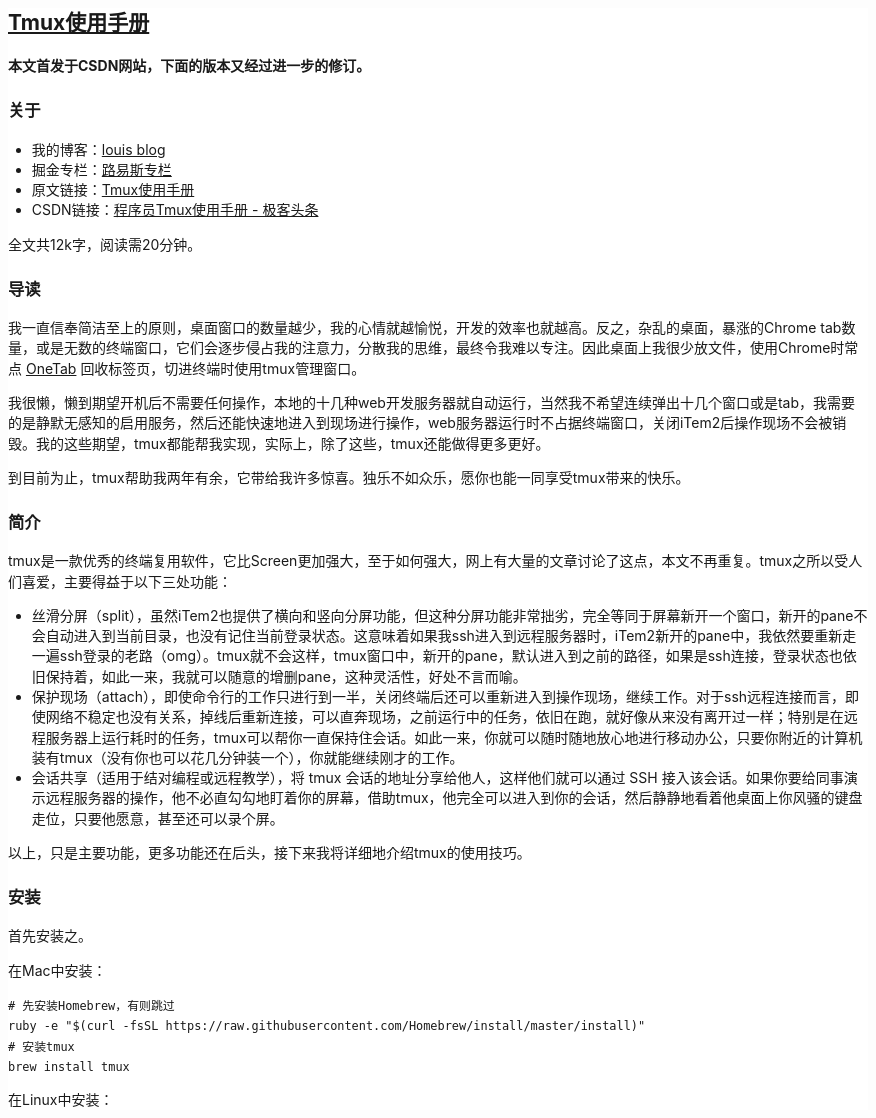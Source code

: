 ## [Tmux使用手册](https://segmentfault.com/a/1190000011488954?_ea=2654548)

**本文首发于CSDN网站，下面的版本又经过进一步的修订。**

### 关于

* 我的博客：[louis blog][0]
* 掘金专栏：[路易斯专栏][1]
* 原文链接：[Tmux使用手册][2]
* CSDN链接：[程序员Tmux使用手册 - 极客头条][3]

全文共12k字，阅读需20分钟。

### 导读

我一直信奉简洁至上的原则，桌面窗口的数量越少，我的心情就越愉悦，开发的效率也就越高。反之，杂乱的桌面，暴涨的Chrome tab数量，或是无数的终端窗口，它们会逐步侵占我的注意力，分散我的思维，最终令我难以专注。因此桌面上我很少放文件，使用Chrome时常点 [OneTab][4] 回收标签页，切进终端时使用tmux管理窗口。

我很懒，懒到期望开机后不需要任何操作，本地的十几种web开发服务器就自动运行，当然我不希望连续弹出十几个窗口或是tab，我需要的是静默无感知的启用服务，然后还能快速地进入到现场进行操作，web服务器运行时不占据终端窗口，关闭iTem2后操作现场不会被销毁。我的这些期望，tmux都能帮我实现，实际上，除了这些，tmux还能做得更多更好。

到目前为止，tmux帮助我两年有余，它带给我许多惊喜。独乐不如众乐，愿你也能一同享受tmux带来的快乐。

### 简介

tmux是一款优秀的终端复用软件，它比Screen更加强大，至于如何强大，网上有大量的文章讨论了这点，本文不再重复。tmux之所以受人们喜爱，主要得益于以下三处功能：

* 丝滑分屏（split），虽然iTem2也提供了横向和竖向分屏功能，但这种分屏功能非常拙劣，完全等同于屏幕新开一个窗口，新开的pane不会自动进入到当前目录，也没有记住当前登录状态。这意味着如果我ssh进入到远程服务器时，iTem2新开的pane中，我依然要重新走一遍ssh登录的老路（omg）。tmux就不会这样，tmux窗口中，新开的pane，默认进入到之前的路径，如果是ssh连接，登录状态也依旧保持着，如此一来，我就可以随意的增删pane，这种灵活性，好处不言而喻。
* 保护现场（attach），即使命令行的工作只进行到一半，关闭终端后还可以重新进入到操作现场，继续工作。对于ssh远程连接而言，即使网络不稳定也没有关系，掉线后重新连接，可以直奔现场，之前运行中的任务，依旧在跑，就好像从来没有离开过一样；特别是在远程服务器上运行耗时的任务，tmux可以帮你一直保持住会话。如此一来，你就可以随时随地放心地进行移动办公，只要你附近的计算机装有tmux（没有你也可以花几分钟装一个），你就能继续刚才的工作。
* 会话共享（适用于结对编程或远程教学），将 tmux 会话的地址分享给他人，这样他们就可以通过 SSH 接入该会话。如果你要给同事演示远程服务器的操作，他不必直勾勾地盯着你的屏幕，借助tmux，他完全可以进入到你的会话，然后静静地看着他桌面上你风骚的键盘走位，只要他愿意，甚至还可以录个屏。

以上，只是主要功能，更多功能还在后头，接下来我将详细地介绍tmux的使用技巧。

### 安装

首先安装之。

在Mac中安装：

    # 先安装Homebrew，有则跳过
    ruby -e "$(curl -fsSL https://raw.githubusercontent.com/Homebrew/install/master/install)"
    # 安装tmux
    brew install tmux

在Linux中安装：


[0]: http://louiszhai.github.io
[1]: https://juejin.im/user/5735109371cfe4006cdd254d
[2]: http://louiszhai.github.io/2017/09/30/tmux/
[3]: http://geek.csdn.net/news/detail/238673
[4]: https://chrome.google.com/webstore/detail/onetab/chphlpgkkbolifaimnlloiipkdnihall
[5]: ../img/1460000011488957.png
[6]: ../img/1460000011488958.png
[7]: https://apple.stackexchange.com/questions/174779/unable-to-run-display-notification-using-osascript-in-a-tmux-session
[8]: https://stackoverflow.com/questions/30404944/open-command-doesnt-work-properly-inside-tmux/30412054#30412054
[9]: https://stackoverflow.com/questions/16618992/cant-paste-into-macvim/16661806#16661806
[10]: ../img/1460000011488959.png
[11]: ../img/1460000011488960.png
[12]: https://github.com/tmuxinator/tmuxinator
[13]: https://github.com/tmux-plugins/tmux-resurrect/blob/master/docs/migrating_from_tmuxinator.md#migrating-from-tmuxinator
[14]: https://github.com/tmux-plugins/tmux-resurrect/blob/master/docs/restoring_programs.md
[15]: https://github.com/tmux-plugins/tmux-resurrect/issues/98
[16]: ../img/1460000011488961.png
[17]: ../img/1460000011488962.png
[18]: ../img/1460000011488963.png
[19]: ../img/1460000011488964.png
[20]: ../img/1460000011488965.png
[21]: https://github.com/Louiszhai/tmux/blob/master/.tmux.conf
[22]: https://github.com/Louiszhai/tmux/blob/master/init.sh
[23]: https://github.com/Louiszhai
[24]: https://github.com/tmux/tmux/wiki/FAQ#i-found-a-bug-in-tmux-what-do-i-do
[25]: https://superuser.com/questions/238702/maximizing-a-pane-in-tmux/357799#433702
[26]: https://superuser.com/questions/196060/selecting-text-tmux-copy-mode#1204738
[27]: https://unix.stackexchange.com/questions/1045/getting-256-colors-to-work-in-tmux
[28]: https://www.kancloud.cn/kancloud/tmux/62462
[29]: https://github.com/ChrisJohnsen/tmux-MacOSX-pasteboard
[30]: https://github.com/tmux/tmux/issues/909